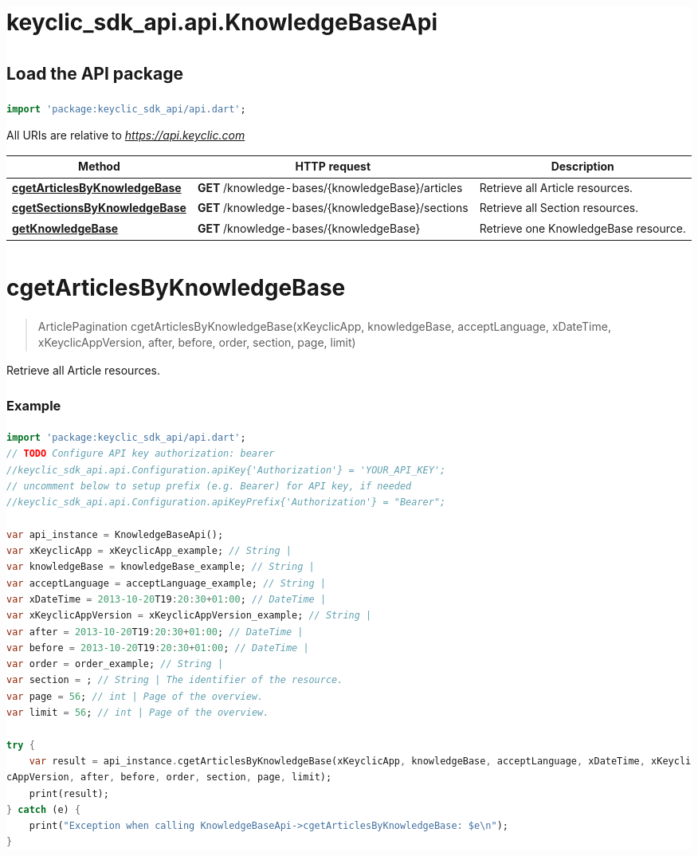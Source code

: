 # keyclic_sdk_api.api.KnowledgeBaseApi

## Load the API package
```dart
import 'package:keyclic_sdk_api/api.dart';
```

All URIs are relative to *https://api.keyclic.com*

Method | HTTP request | Description
------------- | ------------- | -------------
[**cgetArticlesByKnowledgeBase**](KnowledgeBaseApi.md#cgetArticlesByKnowledgeBase) | **GET** /knowledge-bases/{knowledgeBase}/articles | Retrieve all Article resources.
[**cgetSectionsByKnowledgeBase**](KnowledgeBaseApi.md#cgetSectionsByKnowledgeBase) | **GET** /knowledge-bases/{knowledgeBase}/sections | Retrieve all Section resources.
[**getKnowledgeBase**](KnowledgeBaseApi.md#getKnowledgeBase) | **GET** /knowledge-bases/{knowledgeBase} | Retrieve one KnowledgeBase resource.


# **cgetArticlesByKnowledgeBase**
> ArticlePagination cgetArticlesByKnowledgeBase(xKeyclicApp, knowledgeBase, acceptLanguage, xDateTime, xKeyclicAppVersion, after, before, order, section, page, limit)

Retrieve all Article resources.

### Example 
```dart
import 'package:keyclic_sdk_api/api.dart';
// TODO Configure API key authorization: bearer
//keyclic_sdk_api.api.Configuration.apiKey{'Authorization'} = 'YOUR_API_KEY';
// uncomment below to setup prefix (e.g. Bearer) for API key, if needed
//keyclic_sdk_api.api.Configuration.apiKeyPrefix{'Authorization'} = "Bearer";

var api_instance = KnowledgeBaseApi();
var xKeyclicApp = xKeyclicApp_example; // String | 
var knowledgeBase = knowledgeBase_example; // String | 
var acceptLanguage = acceptLanguage_example; // String | 
var xDateTime = 2013-10-20T19:20:30+01:00; // DateTime | 
var xKeyclicAppVersion = xKeyclicAppVersion_example; // String | 
var after = 2013-10-20T19:20:30+01:00; // DateTime | 
var before = 2013-10-20T19:20:30+01:00; // DateTime | 
var order = order_example; // String | 
var section = ; // String | The identifier of the resource.
var page = 56; // int | Page of the overview.
var limit = 56; // int | Page of the overview.

try { 
    var result = api_instance.cgetArticlesByKnowledgeBase(xKeyclicApp, knowledgeBase, acceptLanguage, xDateTime, xKeyclicAppVersion, after, before, order, section, page, limit);
    print(result);
} catch (e) {
    print("Exception when calling KnowledgeBaseApi->cgetArticlesByKnowledgeBase: $e\n");
}
```
